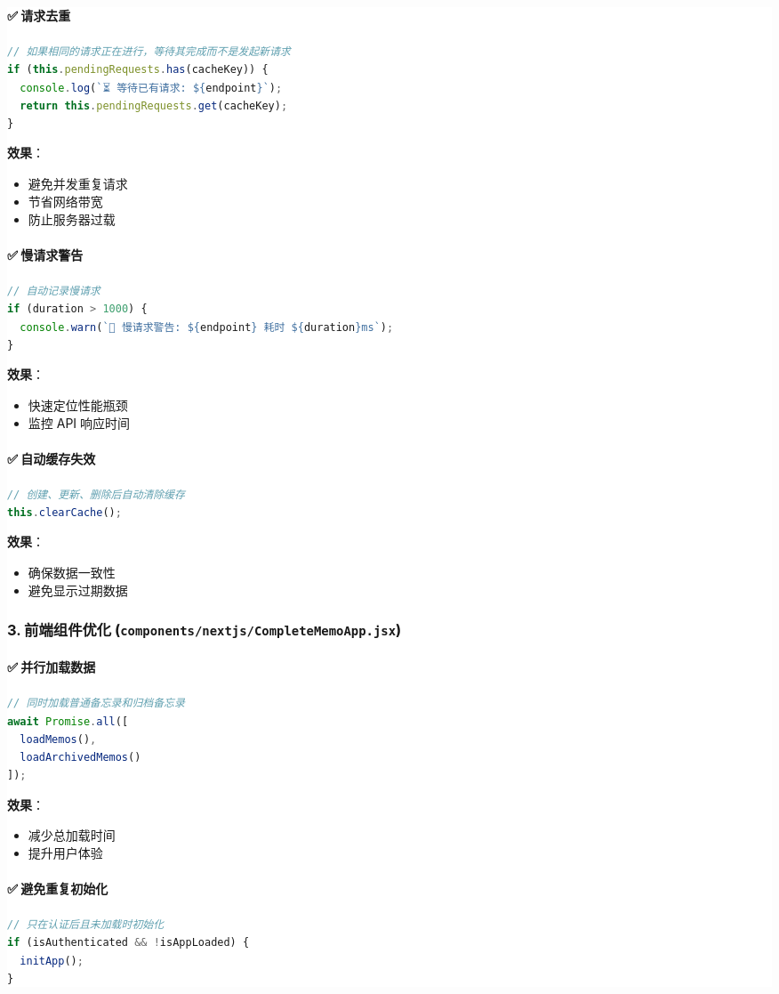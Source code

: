 #### ✅ 请求去重
```javascript
// 如果相同的请求正在进行，等待其完成而不是发起新请求
if (this.pendingRequests.has(cacheKey)) {
  console.log(`⏳ 等待已有请求: ${endpoint}`);
  return this.pendingRequests.get(cacheKey);
}
```

**效果**：
- 避免并发重复请求
- 节省网络带宽
- 防止服务器过载

#### ✅ 慢请求警告
```javascript
// 自动记录慢请求
if (duration > 1000) {
  console.warn(`🐌 慢请求警告: ${endpoint} 耗时 ${duration}ms`);
}
```

**效果**：
- 快速定位性能瓶颈
- 监控 API 响应时间

#### ✅ 自动缓存失效
```javascript
// 创建、更新、删除后自动清除缓存
this.clearCache();
```

**效果**：
- 确保数据一致性
- 避免显示过期数据

### 3. 前端组件优化 (`components/nextjs/CompleteMemoApp.jsx`)

#### ✅ 并行加载数据
```javascript
// 同时加载普通备忘录和归档备忘录
await Promise.all([
  loadMemos(),
  loadArchivedMemos()
]);
```

**效果**：
- 减少总加载时间
- 提升用户体验

#### ✅ 避免重复初始化
```javascript
// 只在认证后且未加载时初始化
if (isAuthenticated && !isAppLoaded) {
  initApp();
}
```
